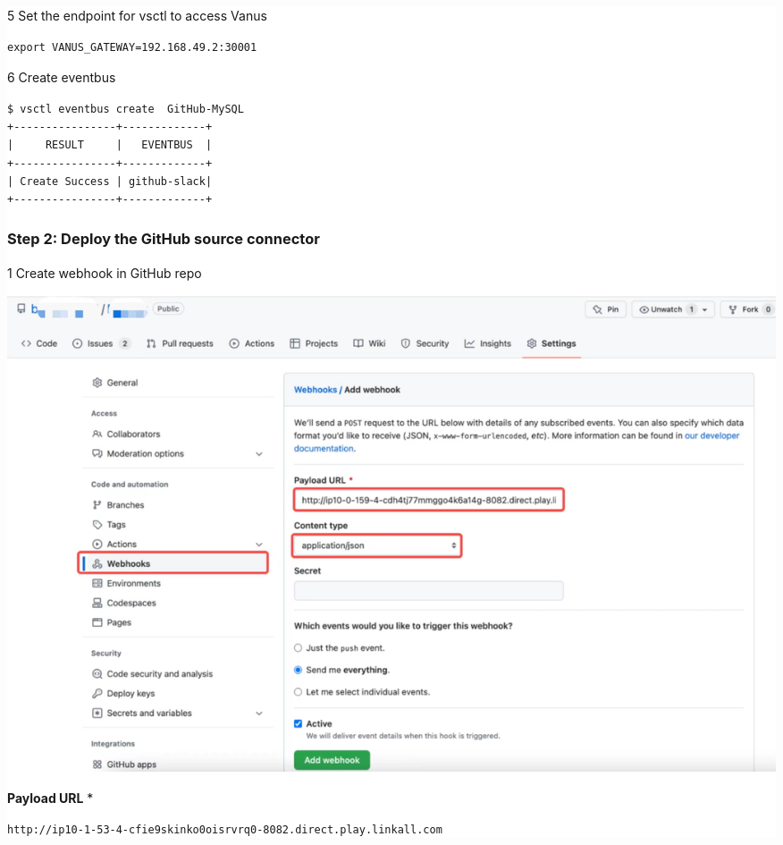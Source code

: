 5  Set the endpoint for vsctl to access Vanus

```Plain
export VANUS_GATEWAY=192.168.49.2:30001
```

6 Create eventbus

```Plain
$ vsctl eventbus create  GitHub-MySQL
+----------------+-------------+
|     RESULT     |   EVENTBUS  |
+----------------+-------------+
| Create Success | github-slack|
+----------------+-------------+
```



### Step 2: Deploy the GitHub source connector

1 Create webhook in GitHub repo

![create-webhook](./img/create-webhook.jpeg)

 **Payload URL** *

```
http://ip10-1-53-4-cfie9skinko0oisrvrq0-8082.direct.play.linkall.com
```
